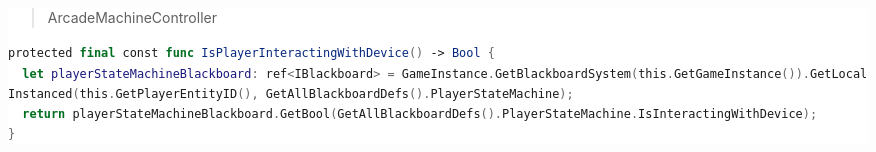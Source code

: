 > ArcadeMachineController

```swift
protected final const func IsPlayerInteractingWithDevice() -> Bool {
  let playerStateMachineBlackboard: ref<IBlackboard> = GameInstance.GetBlackboardSystem(this.GetGameInstance()).GetLocalInstanced(this.GetPlayerEntityID(), GetAllBlackboardDefs().PlayerStateMachine);
  return playerStateMachineBlackboard.GetBool(GetAllBlackboardDefs().PlayerStateMachine.IsInteractingWithDevice);
}
```
